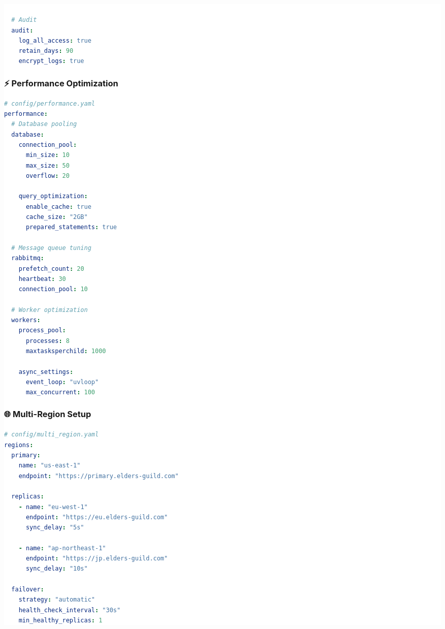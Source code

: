 ```yaml
  
  # Audit
  audit:
    log_all_access: true
    retain_days: 90
    encrypt_logs: true
```

### ⚡ Performance Optimization

```yaml
# config/performance.yaml
performance:
  # Database pooling
  database:
    connection_pool:
      min_size: 10
      max_size: 50
      overflow: 20
    
    query_optimization:
      enable_cache: true
      cache_size: "2GB"
      prepared_statements: true
  
  # Message queue tuning
  rabbitmq:
    prefetch_count: 20
    heartbeat: 30
    connection_pool: 10
  
  # Worker optimization
  workers:
    process_pool:
      processes: 8
      maxtasksperchild: 1000
    
    async_settings:
      event_loop: "uvloop"
      max_concurrent: 100
```

### 🌐 Multi-Region Setup

```yaml
# config/multi_region.yaml
regions:
  primary:
    name: "us-east-1"
    endpoint: "https://primary.elders-guild.com"
    
  replicas:
    - name: "eu-west-1"
      endpoint: "https://eu.elders-guild.com"
      sync_delay: "5s"
    
    - name: "ap-northeast-1"
      endpoint: "https://jp.elders-guild.com"
      sync_delay: "10s"
  
  failover:
    strategy: "automatic"
    health_check_interval: "30s"
    min_healthy_replicas: 1
```